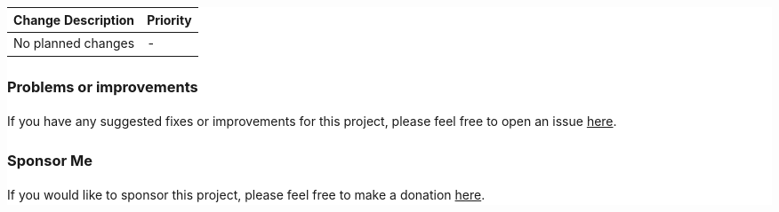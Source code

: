 | Change Description | Priority |
| ------------------ | -------- | 
| No planned changes | -        |

### Problems or improvements
If you have any suggested fixes or improvements for this project, please 
feel free to open an issue [here](../../issues).


### Sponsor Me
If you would like to sponsor this project, please feel free to 
make a donation [here](https://www.paypal.com/paypalme/sirsc).


